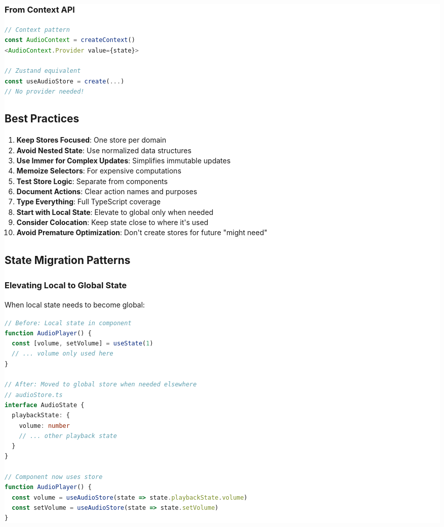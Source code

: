 ### From Context API
```typescript
// Context pattern
const AudioContext = createContext()
<AudioContext.Provider value={state}>

// Zustand equivalent
const useAudioStore = create(...)
// No provider needed!
```

## Best Practices

1. **Keep Stores Focused**: One store per domain
2. **Avoid Nested State**: Use normalized data structures
3. **Use Immer for Complex Updates**: Simplifies immutable updates
4. **Memoize Selectors**: For expensive computations
5. **Test Store Logic**: Separate from components
6. **Document Actions**: Clear action names and purposes
7. **Type Everything**: Full TypeScript coverage
8. **Start with Local State**: Elevate to global only when needed
9. **Consider Colocation**: Keep state close to where it's used
10. **Avoid Premature Optimization**: Don't create stores for future "might need"

## State Migration Patterns

### Elevating Local to Global State
When local state needs to become global:

```typescript
// Before: Local state in component
function AudioPlayer() {
  const [volume, setVolume] = useState(1)
  // ... volume only used here
}

// After: Moved to global store when needed elsewhere
// audioStore.ts
interface AudioState {
  playbackState: {
    volume: number
    // ... other playback state
  }
}

// Component now uses store
function AudioPlayer() {
  const volume = useAudioStore(state => state.playbackState.volume)
  const setVolume = useAudioStore(state => state.setVolume)
}
```
